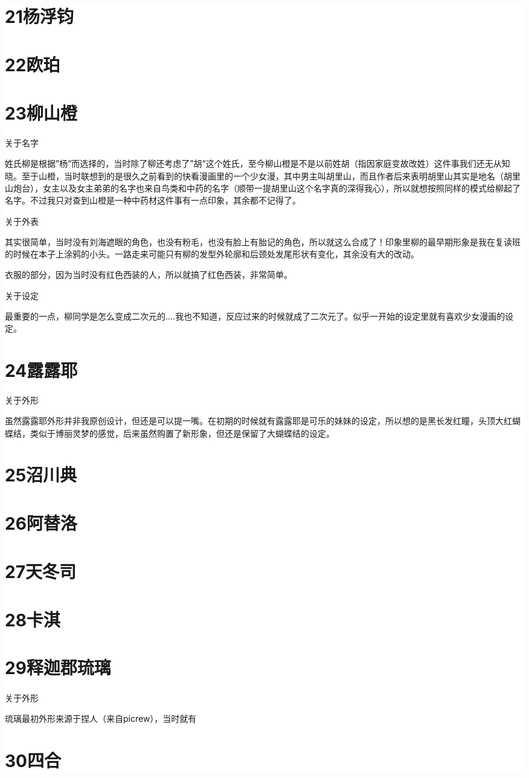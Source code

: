 # 21杨浮钧

# 22欧珀

# 23柳山橙

关于名字

姓氏柳是根据”杨“而选择的，当时除了柳还考虑了”胡“这个姓氏，至今柳山橙是不是以前姓胡（指因家庭变故改姓）这件事我们还无从知晓。至于山橙，当时联想到的是很久之前看到的快看漫画里的一个少女漫，其中男主叫胡里山，而且作者后来表明胡里山其实是地名（胡里山炮台），女主以及女主弟弟的名字也来自鸟类和中药的名字（顺带一提胡里山这个名字真的深得我心），所以就想按照同样的模式给柳起了名字。不过我只对查到山橙是一种中药材这件事有一点印象，其余都不记得了。

关于外表

其实很简单，当时没有刘海遮眼的角色，也没有粉毛，也没有脸上有胎记的角色，所以就这么合成了！印象里柳的最早期形象是我在复读班的时候在本子上涂鸦的小头。一路走来可能只有柳的发型外轮廓和后颈处发尾形状有变化，其余没有大的改动。

衣服的部分，因为当时没有红色西装的人，所以就搞了红色西装，非常简单。

关于设定

最重要的一点，柳同学是怎么变成二次元的....我也不知道，反应过来的时候就成了二次元了。似乎一开始的设定里就有喜欢少女漫画的设定。


# 24露露耶

关于外形

虽然露露耶外形并非我原创设计，但还是可以提一嘴。在初期的时候就有露露耶是可乐的妹妹的设定，所以想的是黑长发红瞳，头顶大红蝴蝶结，类似于博丽灵梦的感觉，后来虽然购置了新形象，但还是保留了大蝴蝶结的设定。

# 25沼川典

# 26阿替洛

# 27天冬司

# 28卡淇

# 29释迦郡琉璃

关于外形

琉璃最初外形来源于捏人（来自picrew），当时就有

# 30四合
